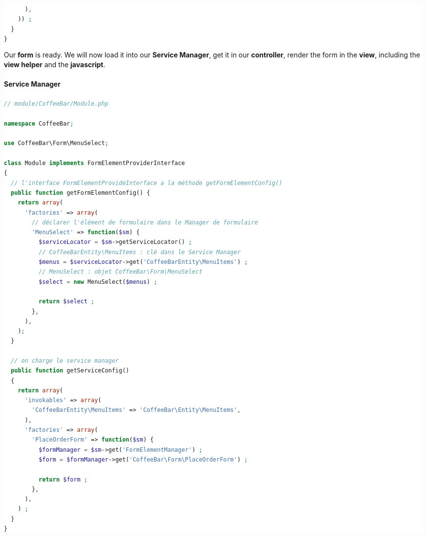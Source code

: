```php
      ),
    )) ;
  }
}
```

Our **form** is ready. We will now load it into our **Service Manager**, get it in our **controller**, render the form in the **view**, including the **view helper** and the **javascript**.

#### Service Manager

```php
// module/CoffeeBar/Module.php

namespace CoffeeBar;

use CoffeeBar\Form\MenuSelect;

class Module implements FormElementProviderInterface
{
  // l'interface FormElementProvideInterface a la méthode getFormElementConfig()
  public function getFormElementConfig() {
    return array(
      'factories' => array(
        // déclarer l'élément de formulaire dans le Manager de formulaire
        'MenuSelect' => function($sm) {
          $serviceLocator = $sm->getServiceLocator() ;
          // CoffeeBarEntity\MenuItems : clé dans le Service Manager
          $menus = $serviceLocator->get('CoffeeBarEntity\MenuItems') ;
          // MenuSelect : objet CoffeeBar\Form\MenuSelect
          $select = new MenuSelect($menus) ;

          return $select ;
        },
      ),
    );
  }

  // on charge le service manager
  public function getServiceConfig()
  {
    return array(
      'invokables' => array(
        'CoffeeBarEntity\MenuItems' => 'CoffeeBar\Entity\MenuItems',
      ),
      'factories' => array(
        'PlaceOrderForm' => function($sm) {
          $formManager = $sm->get('FormElementManager') ;
          $form = $formManager->get('CoffeeBar\Form\PlaceOrderForm') ;

          return $form ;
        },
      ),
    ) ;
  }
}
```
